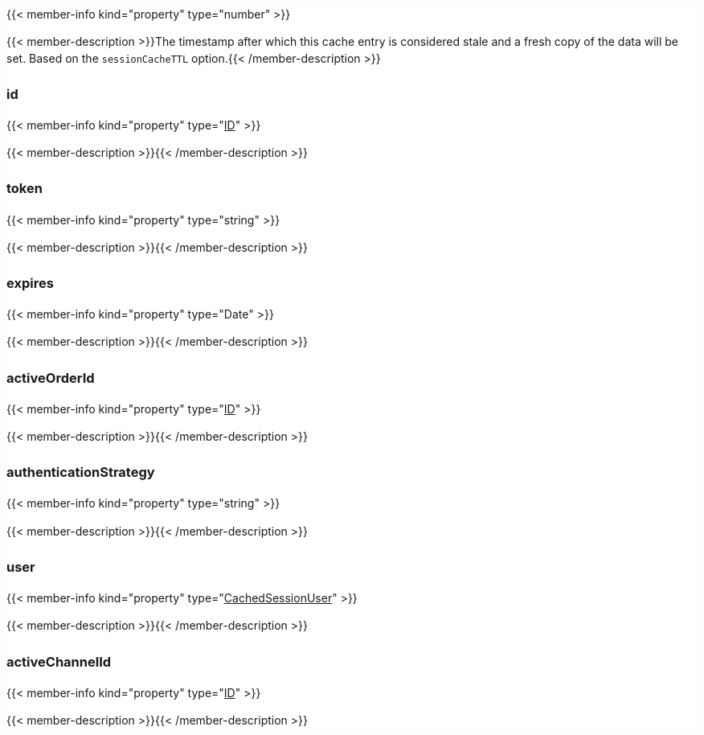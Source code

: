{{< member-info kind="property" type="number"  >}}

{{< member-description >}}The timestamp after which this cache entry is considered stale and
a fresh copy of the data will be set. Based on the `sessionCacheTTL`
option.{{< /member-description >}}

### id

{{< member-info kind="property" type="<a href='/typescript-api/common/id#id'>ID</a>"  >}}

{{< member-description >}}{{< /member-description >}}

### token

{{< member-info kind="property" type="string"  >}}

{{< member-description >}}{{< /member-description >}}

### expires

{{< member-info kind="property" type="Date"  >}}

{{< member-description >}}{{< /member-description >}}

### activeOrderId

{{< member-info kind="property" type="<a href='/typescript-api/common/id#id'>ID</a>"  >}}

{{< member-description >}}{{< /member-description >}}

### authenticationStrategy

{{< member-info kind="property" type="string"  >}}

{{< member-description >}}{{< /member-description >}}

### user

{{< member-info kind="property" type="<a href='/typescript-api/auth/session-cache-strategy#cachedsessionuser'>CachedSessionUser</a>"  >}}

{{< member-description >}}{{< /member-description >}}

### activeChannelId

{{< member-info kind="property" type="<a href='/typescript-api/common/id#id'>ID</a>"  >}}

{{< member-description >}}{{< /member-description >}}


</div>
